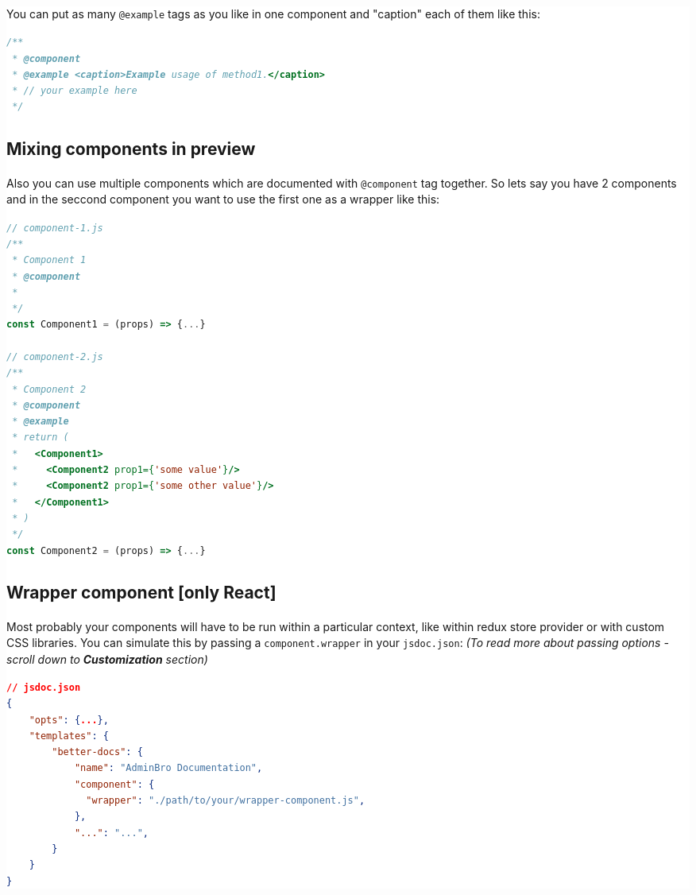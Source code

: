You can put as many `@example` tags as you like in one component and "caption" each of them like this:

```javascript
/**
 * @component
 * @example <caption>Example usage of method1.</caption>
 * // your example here
 */
```

## Mixing components in preview

Also you can use multiple components which are documented with `@component` tag together. So lets say you have 2 components and in the seccond component you want to use the first one as a wrapper like this:

```javascript
// component-1.js
/**
 * Component 1
 * @component
 * 
 */
const Component1 = (props) => {...}

// component-2.js
/**
 * Component 2
 * @component
 * @example
 * return (
 *   <Component1>
 *     <Component2 prop1={'some value'}/>
 *     <Component2 prop1={'some other value'}/>
 *   </Component1>
 * )
 */
const Component2 = (props) => {...}
```

## Wrapper component [only React]

Most probably your components will have to be run within a particular context, like within redux store provider or with custom CSS libraries.
You can simulate this by passing a `component.wrapper` in your `jsdoc.json`:
_(To read more about passing options - scroll down to __Customization__ section)_

```json
// jsdoc.json
{
    "opts": {...},
    "templates": {
        "better-docs": {
            "name": "AdminBro Documentation",
            "component": {
              "wrapper": "./path/to/your/wrapper-component.js",
            },
            "...": "...",
        }
    }
}
```
